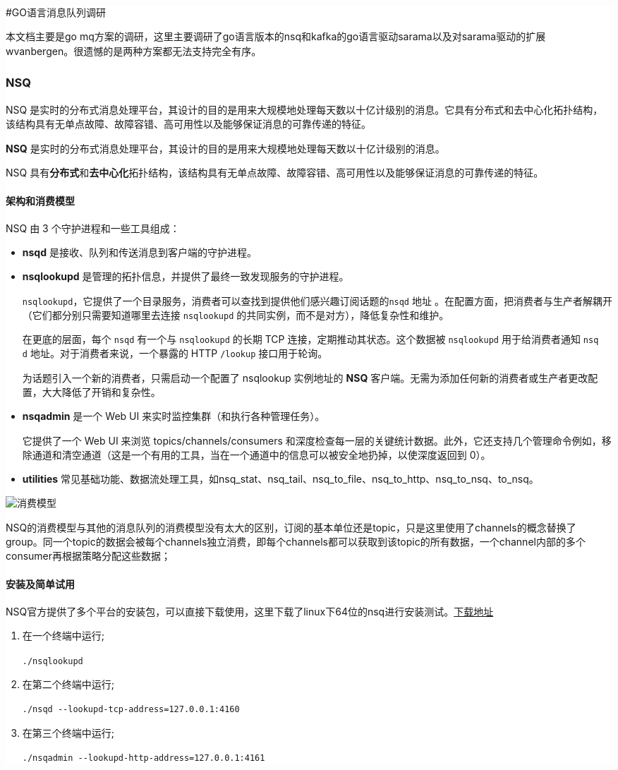 #GO语言消息队列调研

本文档主要是go mq方案的调研，这里主要调研了go语言版本的nsq和kafka的go语言驱动sarama以及对sarama驱动的扩展wvanbergen。很遗憾的是两种方案都无法支持完全有序。

### NSQ

NSQ 是实时的分布式消息处理平台，其设计的目的是用来大规模地处理每天数以十亿计级别的消息。它具有分布式和去中心化拓扑结构，该结构具有无单点故障、故障容错、高可用性以及能够保证消息的可靠传递的特征。

**NSQ** 是实时的分布式消息处理平台，其设计的目的是用来大规模地处理每天数以十亿计级别的消息。

NSQ 具有**分布式**和**去中心化**拓扑结构，该结构具有无单点故障、故障容错、高可用性以及能够保证消息的可靠传递的特征。

#### 架构和消费模型

NSQ 由 3 个守护进程和一些工具组成：

- **nsqd** 是接收、队列和传送消息到客户端的守护进程。

- **nsqlookupd** 是管理的拓扑信息，并提供了最终一致发现服务的守护进程。

  `nsqlookupd`，它提供了一个目录服务，消费者可以查找到提供他们感兴趣订阅话题的`nsqd` 地址 。在配置方面，把消费者与生产者解耦开（它们都分别只需要知道哪里去连接 `nsqlookupd` 的共同实例，而不是对方），降低复杂性和维护。

  在更底的层面，每个 `nsqd` 有一个与 `nsqlookupd` 的长期 TCP 连接，定期推动其状态。这个数据被 `nsqlookupd` 用于给消费者通知 `nsqd` 地址。对于消费者来说，一个暴露的 HTTP `/lookup` 接口用于轮询。

  为话题引入一个新的消费者，只需启动一个配置了 nsqlookup 实例地址的 **NSQ** 客户端。无需为添加任何新的消费者或生产者更改配置，大大降低了开销和复杂性。

- **nsqadmin** 是一个 Web UI 来实时监控集群（和执行各种管理任务）。

  它提供了一个 Web UI 来浏览 topics/channels/consumers 和深度检查每一层的关键统计数据。此外，它还支持几个管理命令例如，移除通道和清空通道（这是一个有用的工具，当在一个通道中的信息可以被安全地扔掉，以使深度返回到 0）。

- **utilities** 常见基础功能、数据流处理工具，如nsq_stat、nsq_tail、nsq_to_file、nsq_to_http、nsq_to_nsq、to_nsq。

![消费模型]({{site.github.url}}/assets/go-mq/design.gif)

NSQ的消费模型与其他的消息队列的消费模型没有太大的区别，订阅的基本单位还是topic，只是这里使用了channels的概念替换了group。同一个topic的数据会被每个channels独立消费，即每个channels都可以获取到该topic的所有数据，一个channel内部的多个consumer再根据策略分配这些数据；

#### 安装及简单试用

NSQ官方提供了多个平台的安装包，可以直接下载使用，这里下载了linux下64位的nsq进行安装测试。[下载地址](http://nsq.io/deployment/installing.html)

1. 在一个终端中运行;

   ```shell
   ./nsqlookupd
   ```

2. 在第二个终端中运行;

   ```shell
   ./nsqd --lookupd-tcp-address=127.0.0.1:4160
   ```

3. 在第三个终端中运行;

   ```shell
   ./nsqadmin --lookupd-http-address=127.0.0.1:4161
   ```
